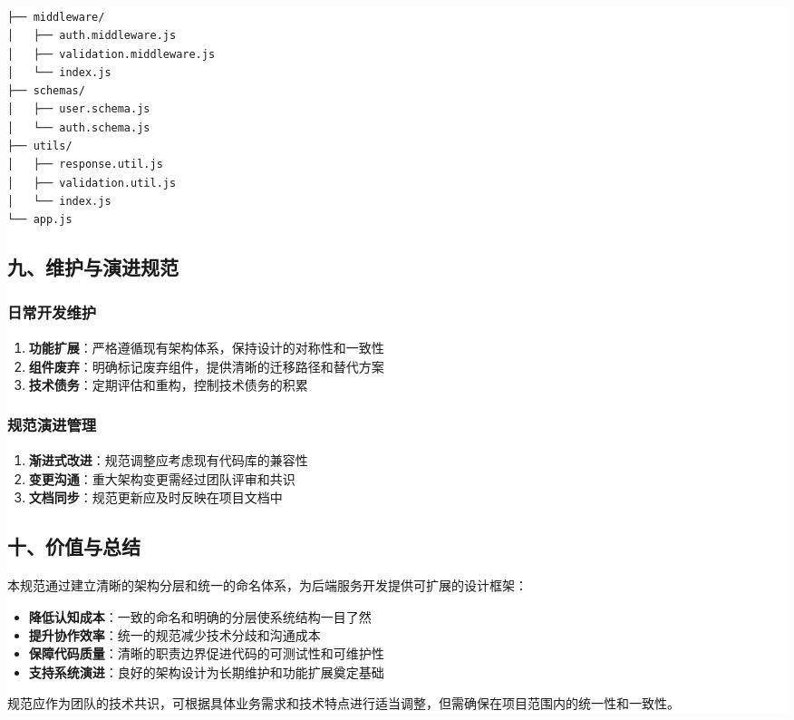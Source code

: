 ```
├── middleware/
│   ├── auth.middleware.js
│   ├── validation.middleware.js
│   └── index.js
├── schemas/
│   ├── user.schema.js
│   └── auth.schema.js
├── utils/
│   ├── response.util.js
│   ├── validation.util.js
│   └── index.js
└── app.js
```

## 九、维护与演进规范

### 日常开发维护
1. **功能扩展**：严格遵循现有架构体系，保持设计的对称性和一致性
2. **组件废弃**：明确标记废弃组件，提供清晰的迁移路径和替代方案
3. **技术债务**：定期评估和重构，控制技术债务的积累

### 规范演进管理
1. **渐进式改进**：规范调整应考虑现有代码库的兼容性
2. **变更沟通**：重大架构变更需经过团队评审和共识
3. **文档同步**：规范更新应及时反映在项目文档中

## 十、价值与总结

本规范通过建立清晰的架构分层和统一的命名体系，为后端服务开发提供可扩展的设计框架：

- **降低认知成本**：一致的命名和明确的分层使系统结构一目了然
- **提升协作效率**：统一的规范减少技术分歧和沟通成本
- **保障代码质量**：清晰的职责边界促进代码的可测试性和可维护性
- **支持系统演进**：良好的架构设计为长期维护和功能扩展奠定基础

规范应作为团队的技术共识，可根据具体业务需求和技术特点进行适当调整，但需确保在项目范围内的统一性和一致性。